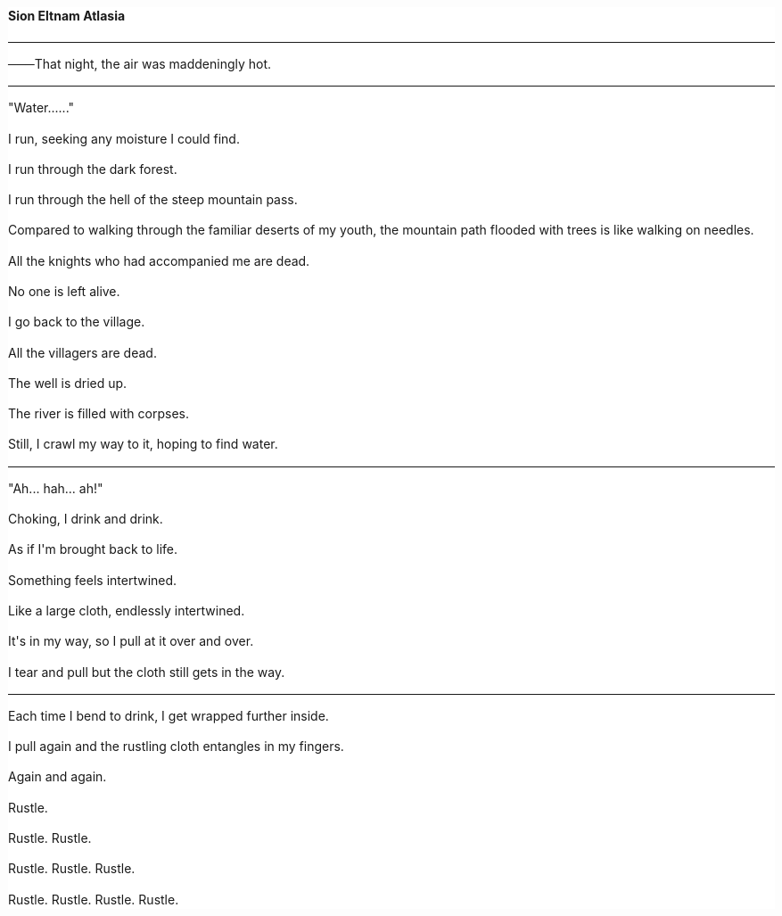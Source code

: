 #### Sion Eltnam Atlasia   
  
----  
  
───That night, the air was maddeningly hot.  
  
----  
  
"Water......"  
  
I run, seeking any moisture I could find.   
  
I run through the dark forest.   
  
I run through the hell of the steep mountain pass.   
  
Compared to walking through the familiar deserts of my youth, the mountain path flooded with trees is like walking on needles.  
  
All the knights who had accompanied me are dead.   
  
No one is left alive.   
  
I go back to the village.   
  
All the villagers are dead.   
  
The well is dried up.   
  
The river is filled with corpses.   
  
Still, I crawl my way to it, hoping to find water.  
  
----  
  
"Ah... hah... ah!"  
  
Choking, I drink and drink.   
  
As if I'm brought back to life.   
  
Something feels intertwined.   
  
Like a large cloth, endlessly intertwined.  
  
It's in my way, so I pull at it over and over.   
  
I tear and pull but the cloth still gets in the way.   
  
----  
  
Each time I bend to drink, I get wrapped further inside.   
  
I pull again and the rustling cloth entangles in my fingers.   
  
Again and again.  
  
Rustle.  
  
Rustle. Rustle.  
  
Rustle. Rustle. Rustle.  
  
Rustle. Rustle. Rustle. Rustle.  
  